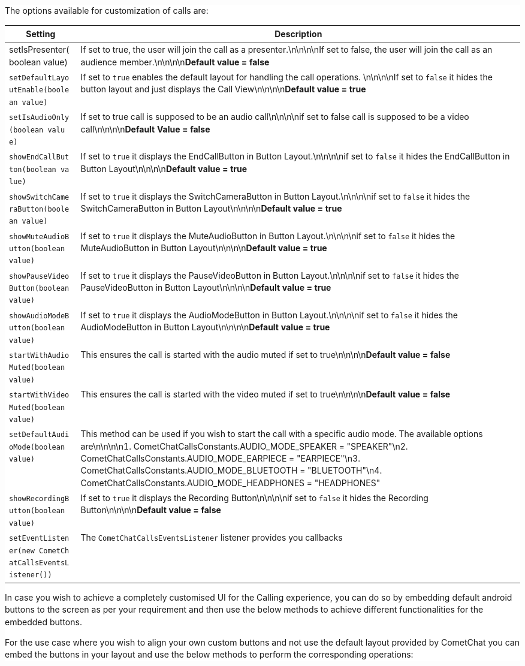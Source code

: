 The options available for customization of calls are:

| Setting | Description | 
| ---- | ---- | 
| setIsPresenter(boolean value) | If set to true, the user will join the call as a presenter.\n\n\n\nIf set to false, the user will join the call as an audience member.\n\n\n\n**Default value = false** | 
| `setDefaultLayoutEnable(boolean value)` | If set to `true` enables the default layout for handling the call operations. \n\n\n\nIf set to `false` it hides the button layout and just displays the Call View\n\n\n\n**Default value = true** | 
| `setIsAudioOnly(boolean value)` | If set to true call is supposed to be an audio call\n\n\n\nif set to false call is supposed to be a video call\n\n\n\n**Default Value = false** | 
| `showEndCallButton(boolean value)` | If set to `true` it displays the EndCallButton in Button Layout.\n\n\n\nif set to `false` it hides the EndCallButton in Button Layout\n\n\n\n**Default value = true** | 
| `showSwitchCameraButton(boolean value)` | If set to `true` it displays the SwitchCameraButton in Button Layout.\n\n\n\nif set to `false` it hides the SwitchCameraButton in Button Layout\n\n\n\n**Default value = true** | 
| `showMuteAudioButton(boolean value)` | If set to `true` it displays the MuteAudioButton in Button Layout.\n\n\n\nif set to `false` it hides the MuteAudioButton in Button Layout\n\n\n\n**Default value = true** | 
| `showPauseVideoButton(boolean value)` | If set to `true` it displays the PauseVideoButton in Button Layout.\n\n\n\nif set to `false` it hides the PauseVideoButton in Button Layout\n\n\n\n**Default value = true** | 
| `showAudioModeButton(boolean value)` | If set to `true` it displays the AudioModeButton in Button Layout.\n\n\n\nif set to `false` it hides the AudioModeButton in Button Layout\n\n\n\n**Default value = true** | 
| `startWithAudioMuted(boolean value)` | This ensures the call is started with the audio muted if set to true\n\n\n\n**Default value = false** | 
| `startWithVideoMuted(boolean value)` | This ensures the call is started with the video muted if set to true\n\n\n\n**Default value = false** | 
| `setDefaultAudioMode(boolean value)` | This method can be used if you wish to start the call with a specific audio mode. The available options are\n\n\n\n1. CometChatCallsConstants.AUDIO_MODE_SPEAKER = "SPEAKER"\n2. CometChatCallsConstants.AUDIO_MODE_EARPIECE = "EARPIECE"\n3. CometChatCallsConstants.AUDIO_MODE_BLUETOOTH = "BLUETOOTH"\n4. CometChatCallsConstants.AUDIO_MODE_HEADPHONES = "HEADPHONES" | 
| `showRecordingButton(boolean value)` | If set to `true` it displays the Recording Button\n\n\n\nif set to `false` it hides the Recording Button\n\n\n\n**Default value = false** | 
| `setEventListener(new CometChatCallsEventsListener())` | The `CometChatCallsEventsListener` listener provides you callbacks | 


In case you wish to achieve a completely customised UI for the Calling experience, you can do so by embedding default android buttons to the screen as per your requirement and then use the below methods to achieve different functionalities for the embedded buttons.

For the use case where you wish to align your own custom buttons and not use the default layout provided by CometChat you can embed the buttons in your layout and use the below methods to perform the corresponding operations: